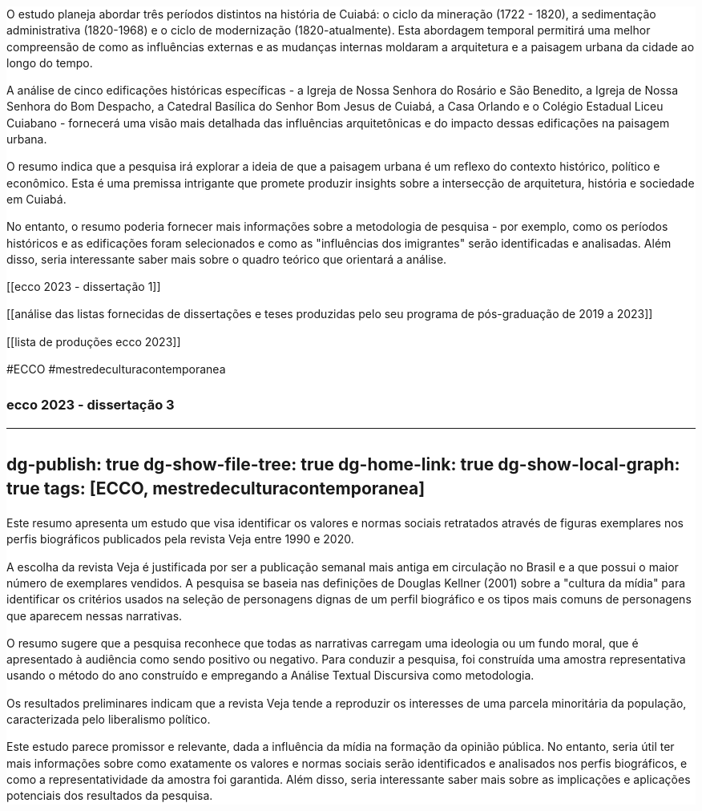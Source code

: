 O estudo planeja abordar três períodos distintos na história de Cuiabá: o ciclo da mineração (1722 - 1820), a sedimentação administrativa (1820-1968) e o ciclo de modernização (1820-atualmente). Esta abordagem temporal permitirá uma melhor compreensão de como as influências externas e as mudanças internas moldaram a arquitetura e a paisagem urbana da cidade ao longo do tempo.

A análise de cinco edificações históricas específicas - a Igreja de Nossa Senhora do Rosário e São Benedito, a Igreja de Nossa Senhora do Bom Despacho, a Catedral Basílica do Senhor Bom Jesus de Cuiabá, a Casa Orlando e o Colégio Estadual Liceu Cuiabano - fornecerá uma visão mais detalhada das influências arquitetônicas e do impacto dessas edificações na paisagem urbana.

O resumo indica que a pesquisa irá explorar a ideia de que a paisagem urbana é um reflexo do contexto histórico, político e econômico. Esta é uma premissa intrigante que promete produzir insights sobre a intersecção de arquitetura, história e sociedade em Cuiabá.

No entanto, o resumo poderia fornecer mais informações sobre a metodologia de pesquisa - por exemplo, como os períodos históricos e as edificações foram selecionados e como as "influências dos imigrantes" serão identificadas e analisadas. Além disso, seria interessante saber mais sobre o quadro teórico que orientará a análise.

[[ecco 2023 - dissertação 1]]

[[análise das listas fornecidas de dissertações e teses produzidas pelo seu programa de pós-graduação de 2019 a 2023]]

[[lista de produções ecco 2023]]

#ECCO #mestredeculturacontemporanea 

### ecco 2023 - dissertação 3


---
dg-publish: true
dg-show-file-tree: true
dg-home-link: true
dg-show-local-graph: true
tags: [ECCO, mestredeculturacontemporanea]
---
Este resumo apresenta um estudo que visa identificar os valores e normas sociais retratados através de figuras exemplares nos perfis biográficos publicados pela revista Veja entre 1990 e 2020.

A escolha da revista Veja é justificada por ser a publicação semanal mais antiga em circulação no Brasil e a que possui o maior número de exemplares vendidos. A pesquisa se baseia nas definições de Douglas Kellner (2001) sobre a "cultura da mídia" para identificar os critérios usados na seleção de personagens dignas de um perfil biográfico e os tipos mais comuns de personagens que aparecem nessas narrativas.

O resumo sugere que a pesquisa reconhece que todas as narrativas carregam uma ideologia ou um fundo moral, que é apresentado à audiência como sendo positivo ou negativo. Para conduzir a pesquisa, foi construída uma amostra representativa usando o método do ano construído e empregando a Análise Textual Discursiva como metodologia.

Os resultados preliminares indicam que a revista Veja tende a reproduzir os interesses de uma parcela minoritária da população, caracterizada pelo liberalismo político.

Este estudo parece promissor e relevante, dada a influência da mídia na formação da opinião pública. No entanto, seria útil ter mais informações sobre como exatamente os valores e normas sociais serão identificados e analisados nos perfis biográficos, e como a representatividade da amostra foi garantida. Além disso, seria interessante saber mais sobre as implicações e aplicações potenciais dos resultados da pesquisa.
